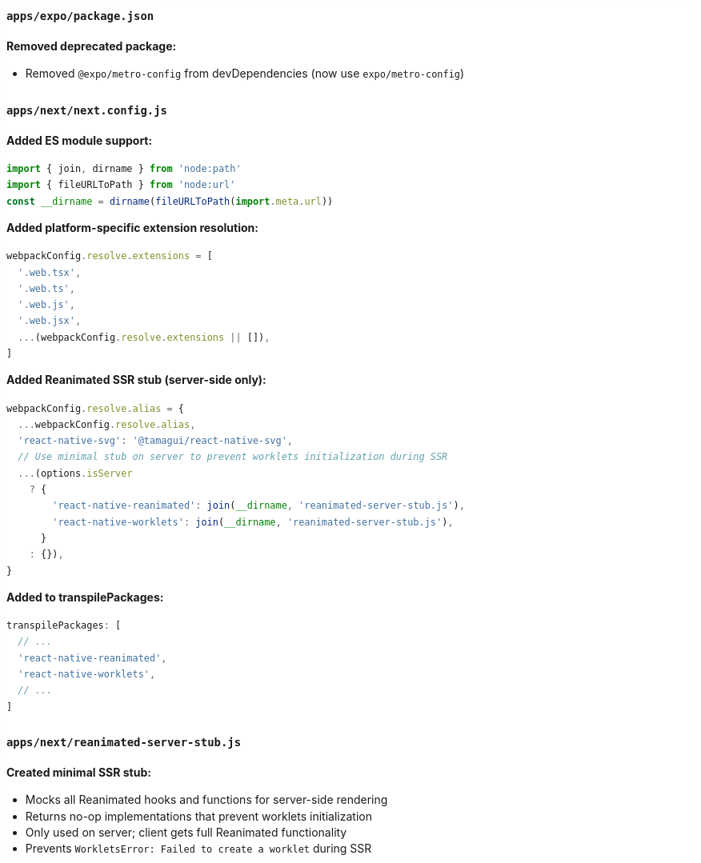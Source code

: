 ### `apps/expo/package.json`

**Removed deprecated package:**
- Removed `@expo/metro-config` from devDependencies (now use `expo/metro-config`)

### `apps/next/next.config.js`

**Added ES module support:**
```javascript
import { join, dirname } from 'node:path'
import { fileURLToPath } from 'node:url'
const __dirname = dirname(fileURLToPath(import.meta.url))
```

**Added platform-specific extension resolution:**
```javascript
webpackConfig.resolve.extensions = [
  '.web.tsx',
  '.web.ts',
  '.web.js',
  '.web.jsx',
  ...(webpackConfig.resolve.extensions || []),
]
```

**Added Reanimated SSR stub (server-side only):**
```javascript
webpackConfig.resolve.alias = {
  ...webpackConfig.resolve.alias,
  'react-native-svg': '@tamagui/react-native-svg',
  // Use minimal stub on server to prevent worklets initialization during SSR
  ...(options.isServer
    ? {
        'react-native-reanimated': join(__dirname, 'reanimated-server-stub.js'),
        'react-native-worklets': join(__dirname, 'reanimated-server-stub.js'),
      }
    : {}),
}
```

**Added to transpilePackages:**
```javascript
transpilePackages: [
  // ...
  'react-native-reanimated',
  'react-native-worklets',
  // ...
]
```

### `apps/next/reanimated-server-stub.js`

**Created minimal SSR stub:**
- Mocks all Reanimated hooks and functions for server-side rendering
- Returns no-op implementations that prevent worklets initialization
- Only used on server; client gets full Reanimated functionality
- Prevents `WorkletsError: Failed to create a worklet` during SSR
